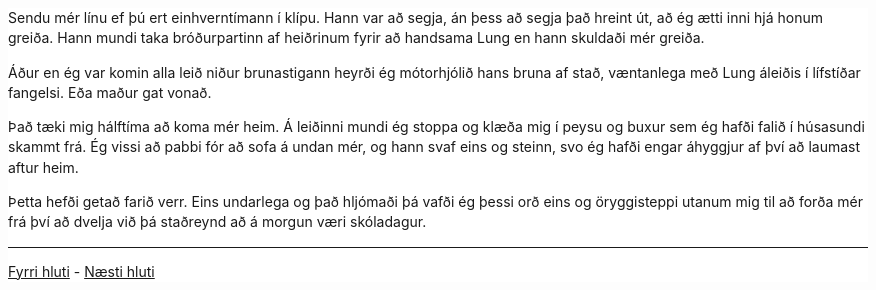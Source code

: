 Sendu mér línu ef þú ert einhverntímann í klípu. Hann var að segja, án þess að segja það hreint út, að ég ætti inni hjá honum greiða. Hann mundi taka bróðurpartinn af heiðrinum fyrir að handsama Lung en hann skuldaði mér greiða.

Áður en ég var komin alla leið niður brunastigann heyrði ég mótorhjólið hans bruna af stað, væntanlega með Lung áleiðis í lífstíðar fangelsi. Eða maður gat vonað.

Það tæki mig hálftíma að koma mér heim. Á leiðinni mundi ég stoppa og klæða mig í peysu og buxur sem ég hafði falið í húsasundi skammt frá. Ég vissi að pabbi fór að sofa á undan mér, og hann svaf eins og steinn, svo ég hafði engar áhyggjur af því að laumast aftur heim.

Þetta hefði getað farið verr. Eins undarlega og það hljómaði þá vafði ég þessi orð eins og öryggisteppi utanum mig til að forða mér frá því að dvelja við þá staðreynd að á morgun væri skóladagur.

---

[Fyrri hluti](Ormur-01.05.md) - [Næsti hluti](Ormur-01.06.x.[Sjónarhorn;Danny].md)